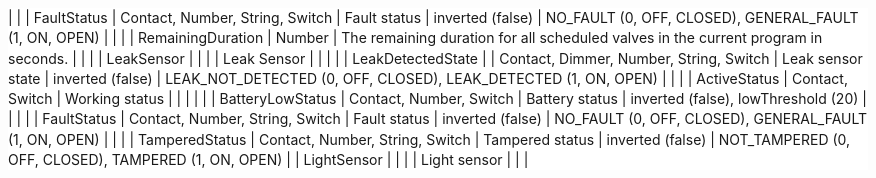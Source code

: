 |                      |                             | FaultStatus                 | Contact, Number, String, Switch         | Fault status                                                                                                                                                                                                                                                                                                                                                  | inverted (false)                                                      | NO_FAULT (0, OFF, CLOSED), GENERAL_FAULT (1, ON, OPEN)                                                      |
|                      |                             | RemainingDuration           | Number                                  | The remaining duration for all scheduled valves in the current program in seconds.                                                                                                                                                                                                                                                                            |                                                                       |                                                                                                             |
| LeakSensor           |                             |                             |                                         | Leak Sensor                                                                                                                                                                                                                                                                                                                                                   |                                                                       |                                                                                                             |
|                      | LeakDetectedState           |                             | Contact, Dimmer, Number, String, Switch | Leak sensor state                                                                                                                                                                                                                                                                                                                                             | inverted (false)                                                      | LEAK_NOT_DETECTED (0, OFF, CLOSED), LEAK_DETECTED (1, ON, OPEN)                                             |
|                      |                             | ActiveStatus                | Contact, Switch                         | Working status                                                                                                                                                                                                                                                                                                                                                |                                                                       |                                                                                                             |
|                      |                             | BatteryLowStatus            | Contact, Number, Switch                 | Battery status                                                                                                                                                                                                                                                                                                                                                | inverted (false), lowThreshold (20)                                   |                                                                                                             |
|                      |                             | FaultStatus                 | Contact, Number, String, Switch         | Fault status                                                                                                                                                                                                                                                                                                                                                  | inverted (false)                                                      | NO_FAULT (0, OFF, CLOSED), GENERAL_FAULT (1, ON, OPEN)                                                      |
|                      |                             | TamperedStatus              | Contact, Number, String, Switch         | Tampered status                                                                                                                                                                                                                                                                                                                                               | inverted (false)                                                      | NOT_TAMPERED (0, OFF, CLOSED), TAMPERED (1, ON, OPEN)                                                       |
| LightSensor          |                             |                             |                                         | Light sensor                                                                                                                                                                                                                                                                                                                                                  |                                                                       |                                                                                                             |